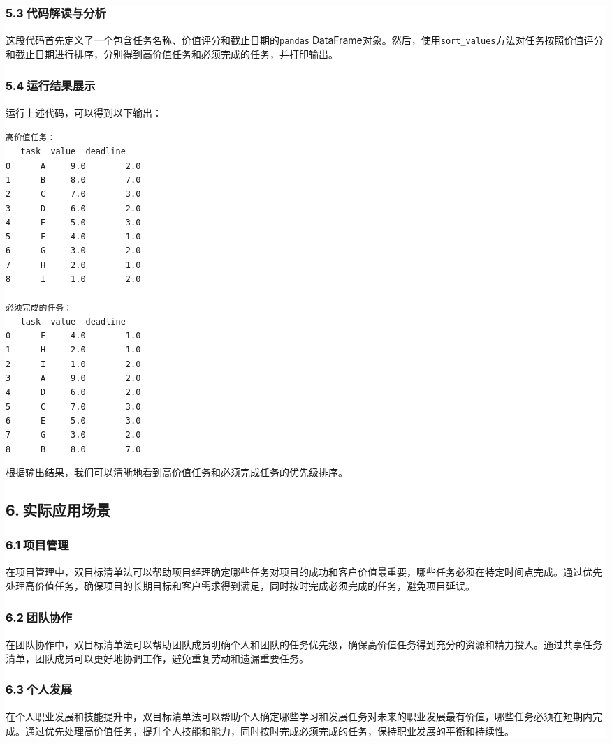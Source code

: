 ### 5.3 代码解读与分析

这段代码首先定义了一个包含任务名称、价值评分和截止日期的`pandas` DataFrame对象。然后，使用`sort_values`方法对任务按照价值评分和截止日期进行排序，分别得到高价值任务和必须完成的任务，并打印输出。

### 5.4 运行结果展示

运行上述代码，可以得到以下输出：

```
高价值任务：
   task  value  deadline
0      A     9.0        2.0
1      B     8.0        7.0
2      C     7.0        3.0
3      D     6.0        2.0
4      E     5.0        3.0
5      F     4.0        1.0
6      G     3.0        2.0
7      H     2.0        1.0
8      I     1.0        2.0

必须完成的任务：
   task  value  deadline
0      F     4.0        1.0
1      H     2.0        1.0
2      I     1.0        2.0
3      A     9.0        2.0
4      D     6.0        2.0
5      C     7.0        3.0
6      E     5.0        3.0
7      G     3.0        2.0
8      B     8.0        7.0
```

根据输出结果，我们可以清晰地看到高价值任务和必须完成任务的优先级排序。

## 6. 实际应用场景

### 6.1 项目管理

在项目管理中，双目标清单法可以帮助项目经理确定哪些任务对项目的成功和客户价值最重要，哪些任务必须在特定时间点完成。通过优先处理高价值任务，确保项目的长期目标和客户需求得到满足，同时按时完成必须完成的任务，避免项目延误。

### 6.2 团队协作

在团队协作中，双目标清单法可以帮助团队成员明确个人和团队的任务优先级，确保高价值任务得到充分的资源和精力投入。通过共享任务清单，团队成员可以更好地协调工作，避免重复劳动和遗漏重要任务。

### 6.3 个人发展

在个人职业发展和技能提升中，双目标清单法可以帮助个人确定哪些学习和发展任务对未来的职业发展最有价值，哪些任务必须在短期内完成。通过优先处理高价值任务，提升个人技能和能力，同时按时完成必须完成的任务，保持职业发展的平衡和持续性。
